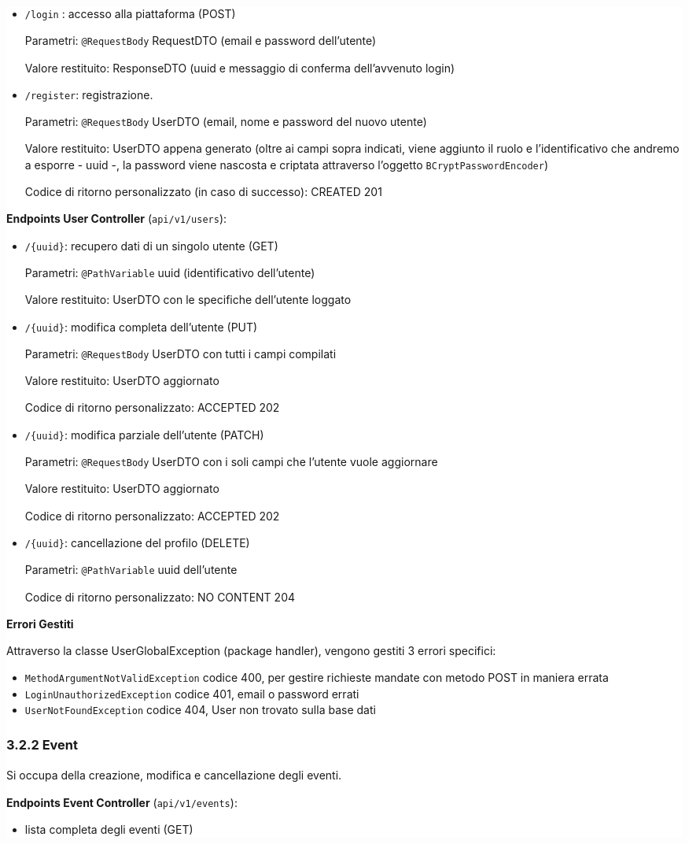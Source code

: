 - `/login` : accesso alla piattaforma (POST)
    
    Parametri: `@RequestBody` RequestDTO (email e password dell’utente)
    
    Valore restituito: ResponseDTO (uuid e messaggio di conferma dell’avvenuto login)
    
- `/register`: registrazione.
    
    Parametri: `@RequestBody`  UserDTO (email, nome e password del nuovo utente)
    
    Valore restituito: UserDTO appena generato (oltre ai campi sopra indicati, viene aggiunto il ruolo e l’identificativo che andremo a esporre - uuid -, la password viene nascosta e criptata attraverso l’oggetto `BCryptPasswordEncoder`)
    
    Codice di ritorno personalizzato (in caso di successo): CREATED 201
    

**Endpoints User Controller** (`api/v1/users`):

- `/{uuid}`: recupero dati di un singolo utente (GET)
    
    Parametri: `@PathVariable` uuid (identificativo dell’utente)
    
    Valore restituito: UserDTO con le specifiche dell’utente loggato
    
- `/{uuid}`: modifica completa dell’utente (PUT)
    
    Parametri: `@RequestBody` UserDTO con tutti i campi compilati
    
    Valore restituito: UserDTO aggiornato
    
    Codice di ritorno personalizzato: ACCEPTED 202
    
- `/{uuid}`: modifica parziale dell’utente (PATCH)
    
    Parametri: `@RequestBody` UserDTO con i soli campi che l’utente vuole aggiornare
    
    Valore restituito: UserDTO aggiornato
    
    Codice di ritorno personalizzato: ACCEPTED 202
    
- `/{uuid}`: cancellazione del profilo (DELETE)
    
    Parametri: `@PathVariable` uuid dell’utente
    
    Codice di ritorno personalizzato: NO CONTENT 204
    

**Errori Gestiti**

Attraverso la classe UserGlobalException (package handler), vengono gestiti 3 errori specifici: 

- `MethodArgumentNotValidException` codice 400, per gestire richieste mandate con metodo POST in maniera errata
- `LoginUnauthorizedException` codice 401, email o password errati
- `UserNotFoundException` codice 404, User non trovato sulla base dati

### 3.2.2 Event

Si occupa della creazione, modifica e cancellazione degli eventi.

**Endpoints Event Controller** (`api/v1/events`):

- lista completa degli eventi (GET)
    